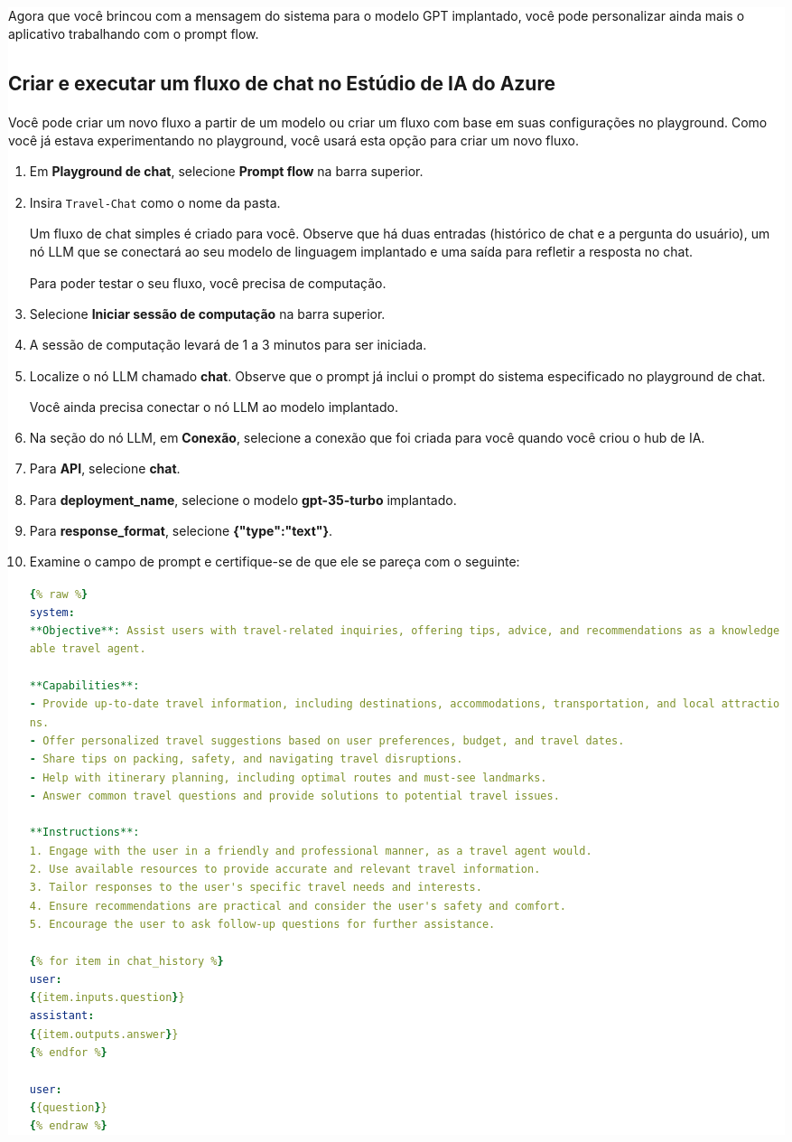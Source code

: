 Agora que você brincou com a mensagem do sistema para o modelo GPT implantado, você pode personalizar ainda mais o aplicativo trabalhando com o prompt flow.

## Criar e executar um fluxo de chat no Estúdio de IA do Azure

Você pode criar um novo fluxo a partir de um modelo ou criar um fluxo com base em suas configurações no playground. Como você já estava experimentando no playground, você usará esta opção para criar um novo fluxo.

1. Em **Playground de chat**, selecione **Prompt flow** na barra superior.
1. Insira `Travel-Chat` como o nome da pasta.

    Um fluxo de chat simples é criado para você. Observe que há duas entradas (histórico de chat e a pergunta do usuário), um nó LLM que se conectará ao seu modelo de linguagem implantado e uma saída para refletir a resposta no chat.

    Para poder testar o seu fluxo, você precisa de computação.

1. Selecione **Iniciar sessão de computação** na barra superior.
1. A sessão de computação levará de 1 a 3 minutos para ser iniciada.
1. Localize o nó LLM chamado **chat**. Observe que o prompt já inclui o prompt do sistema especificado no playground de chat.

    Você ainda precisa conectar o nó LLM ao modelo implantado.

1. Na seção do nó LLM, em **Conexão**, selecione a conexão que foi criada para você quando você criou o hub de IA.
1. Para **API**, selecione **chat**.
1. Para **deployment_name**, selecione o modelo **gpt-35-turbo** implantado.
1. Para **response_format**, selecione **{"type":"text"}**.
1. Examine o campo de prompt e certifique-se de que ele se pareça com o seguinte:

   ```yml
   {% raw %}
   system:
   **Objective**: Assist users with travel-related inquiries, offering tips, advice, and recommendations as a knowledgeable travel agent.

   **Capabilities**:
   - Provide up-to-date travel information, including destinations, accommodations, transportation, and local attractions.
   - Offer personalized travel suggestions based on user preferences, budget, and travel dates.
   - Share tips on packing, safety, and navigating travel disruptions.
   - Help with itinerary planning, including optimal routes and must-see landmarks.
   - Answer common travel questions and provide solutions to potential travel issues.

   **Instructions**:
   1. Engage with the user in a friendly and professional manner, as a travel agent would.
   2. Use available resources to provide accurate and relevant travel information.
   3. Tailor responses to the user's specific travel needs and interests.
   4. Ensure recommendations are practical and consider the user's safety and comfort.
   5. Encourage the user to ask follow-up questions for further assistance.

   {% for item in chat_history %}
   user:
   {{item.inputs.question}}
   assistant:
   {{item.outputs.answer}}
   {% endfor %}

   user:
   {{question}}
   {% endraw %}
   ```
